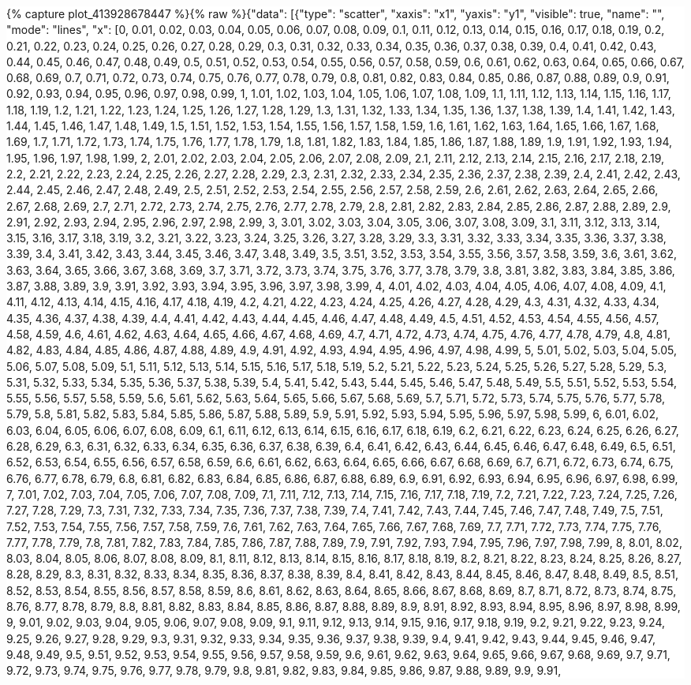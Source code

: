 {% capture plot_413928678447 %}{% raw %}{"data":
[{"type": "scatter", "xaxis": "x1", "yaxis": "y1", "visible": true, "name": "", "mode": "lines", "x": [0, 0.01, 0.02, 0.03, 0.04, 0.05, 0.06, 0.07, 0.08, 0.09, 0.1, 0.11, 0.12, 0.13, 0.14, 0.15, 0.16, 0.17, 0.18, 0.19, 0.2, 0.21, 0.22, 0.23, 0.24, 0.25, 0.26, 0.27, 0.28, 0.29, 0.3, 0.31, 0.32, 0.33, 0.34, 0.35, 0.36, 0.37, 0.38, 0.39, 0.4, 0.41, 0.42, 0.43, 0.44, 0.45, 0.46, 0.47, 0.48, 0.49, 0.5, 0.51, 0.52, 0.53, 0.54, 0.55, 0.56, 0.57, 0.58, 0.59, 0.6, 0.61, 0.62, 0.63, 0.64, 0.65, 0.66, 0.67, 0.68, 0.69, 0.7, 0.71, 0.72, 0.73, 0.74, 0.75, 0.76, 0.77, 0.78, 0.79, 0.8, 0.81, 0.82, 0.83, 0.84, 0.85, 0.86, 0.87, 0.88, 0.89, 0.9, 0.91, 0.92, 0.93, 0.94, 0.95, 0.96, 0.97, 0.98, 0.99, 1, 1.01, 1.02, 1.03, 1.04, 1.05, 1.06, 1.07, 1.08, 1.09, 1.1, 1.11, 1.12, 1.13, 1.14, 1.15, 1.16, 1.17, 1.18, 1.19, 1.2, 1.21, 1.22, 1.23, 1.24, 1.25, 1.26, 1.27, 1.28, 1.29, 1.3, 1.31, 1.32, 1.33, 1.34, 1.35, 1.36, 1.37, 1.38, 1.39, 1.4, 1.41, 1.42, 1.43, 1.44, 1.45, 1.46, 1.47, 1.48, 1.49, 1.5, 1.51, 1.52, 1.53, 1.54, 1.55, 1.56, 1.57, 1.58, 1.59, 1.6, 1.61, 1.62, 1.63, 1.64, 1.65, 1.66, 1.67, 1.68, 1.69, 1.7, 1.71, 1.72, 1.73, 1.74, 1.75, 1.76, 1.77, 1.78, 1.79, 1.8, 1.81, 1.82, 1.83, 1.84, 1.85, 1.86, 1.87, 1.88, 1.89, 1.9, 1.91, 1.92, 1.93, 1.94, 1.95, 1.96, 1.97, 1.98, 1.99, 2, 2.01, 2.02, 2.03, 2.04, 2.05, 2.06, 2.07, 2.08, 2.09, 2.1, 2.11, 2.12, 2.13, 2.14, 2.15, 2.16, 2.17, 2.18, 2.19, 2.2, 2.21, 2.22, 2.23, 2.24, 2.25, 2.26, 2.27, 2.28, 2.29, 2.3, 2.31, 2.32, 2.33, 2.34, 2.35, 2.36, 2.37, 2.38, 2.39, 2.4, 2.41, 2.42, 2.43, 2.44, 2.45, 2.46, 2.47, 2.48, 2.49, 2.5, 2.51, 2.52, 2.53, 2.54, 2.55, 2.56, 2.57, 2.58, 2.59, 2.6, 2.61, 2.62, 2.63, 2.64, 2.65, 2.66, 2.67, 2.68, 2.69, 2.7, 2.71, 2.72, 2.73, 2.74, 2.75, 2.76, 2.77, 2.78, 2.79, 2.8, 2.81, 2.82, 2.83, 2.84, 2.85, 2.86, 2.87, 2.88, 2.89, 2.9, 2.91, 2.92, 2.93, 2.94, 2.95, 2.96, 2.97, 2.98, 2.99, 3, 3.01, 3.02, 3.03, 3.04, 3.05, 3.06, 3.07, 3.08, 3.09, 3.1, 3.11, 3.12, 3.13, 3.14, 3.15, 3.16, 3.17, 3.18, 3.19, 3.2, 3.21, 3.22, 3.23, 3.24, 3.25, 3.26, 3.27, 3.28, 3.29, 3.3, 3.31, 3.32, 3.33, 3.34, 3.35, 3.36, 3.37, 3.38, 3.39, 3.4, 3.41, 3.42, 3.43, 3.44, 3.45, 3.46, 3.47, 3.48, 3.49, 3.5, 3.51, 3.52, 3.53, 3.54, 3.55, 3.56, 3.57, 3.58, 3.59, 3.6, 3.61, 3.62, 3.63, 3.64, 3.65, 3.66, 3.67, 3.68, 3.69, 3.7, 3.71, 3.72, 3.73, 3.74, 3.75, 3.76, 3.77, 3.78, 3.79, 3.8, 3.81, 3.82, 3.83, 3.84, 3.85, 3.86, 3.87, 3.88, 3.89, 3.9, 3.91, 3.92, 3.93, 3.94, 3.95, 3.96, 3.97, 3.98, 3.99, 4, 4.01, 4.02, 4.03, 4.04, 4.05, 4.06, 4.07, 4.08, 4.09, 4.1, 4.11, 4.12, 4.13, 4.14, 4.15, 4.16, 4.17, 4.18, 4.19, 4.2, 4.21, 4.22, 4.23, 4.24, 4.25, 4.26, 4.27, 4.28, 4.29, 4.3, 4.31, 4.32, 4.33, 4.34, 4.35, 4.36, 4.37, 4.38, 4.39, 4.4, 4.41, 4.42, 4.43, 4.44, 4.45, 4.46, 4.47, 4.48, 4.49, 4.5, 4.51, 4.52, 4.53, 4.54, 4.55, 4.56, 4.57, 4.58, 4.59, 4.6, 4.61, 4.62, 4.63, 4.64, 4.65, 4.66, 4.67, 4.68, 4.69, 4.7, 4.71, 4.72, 4.73, 4.74, 4.75, 4.76, 4.77, 4.78, 4.79, 4.8, 4.81, 4.82, 4.83, 4.84, 4.85, 4.86, 4.87, 4.88, 4.89, 4.9, 4.91, 4.92, 4.93, 4.94, 4.95, 4.96, 4.97, 4.98, 4.99, 5, 5.01, 5.02, 5.03, 5.04, 5.05, 5.06, 5.07, 5.08, 5.09, 5.1, 5.11, 5.12, 5.13, 5.14, 5.15, 5.16, 5.17, 5.18, 5.19, 5.2, 5.21, 5.22, 5.23, 5.24, 5.25, 5.26, 5.27, 5.28, 5.29, 5.3, 5.31, 5.32, 5.33, 5.34, 5.35, 5.36, 5.37, 5.38, 5.39, 5.4, 5.41, 5.42, 5.43, 5.44, 5.45, 5.46, 5.47, 5.48, 5.49, 5.5, 5.51, 5.52, 5.53, 5.54, 5.55, 5.56, 5.57, 5.58, 5.59, 5.6, 5.61, 5.62, 5.63, 5.64, 5.65, 5.66, 5.67, 5.68, 5.69, 5.7, 5.71, 5.72, 5.73, 5.74, 5.75, 5.76, 5.77, 5.78, 5.79, 5.8, 5.81, 5.82, 5.83, 5.84, 5.85, 5.86, 5.87, 5.88, 5.89, 5.9, 5.91, 5.92, 5.93, 5.94, 5.95, 5.96, 5.97, 5.98, 5.99, 6, 6.01, 6.02, 6.03, 6.04, 6.05, 6.06, 6.07, 6.08, 6.09, 6.1, 6.11, 6.12, 6.13, 6.14, 6.15, 6.16, 6.17, 6.18, 6.19, 6.2, 6.21, 6.22, 6.23, 6.24, 6.25, 6.26, 6.27, 6.28, 6.29, 6.3, 6.31, 6.32, 6.33, 6.34, 6.35, 6.36, 6.37, 6.38, 6.39, 6.4, 6.41, 6.42, 6.43, 6.44, 6.45, 6.46, 6.47, 6.48, 6.49, 6.5, 6.51, 6.52, 6.53, 6.54, 6.55, 6.56, 6.57, 6.58, 6.59, 6.6, 6.61, 6.62, 6.63, 6.64, 6.65, 6.66, 6.67, 6.68, 6.69, 6.7, 6.71, 6.72, 6.73, 6.74, 6.75, 6.76, 6.77, 6.78, 6.79, 6.8, 6.81, 6.82, 6.83, 6.84, 6.85, 6.86, 6.87, 6.88, 6.89, 6.9, 6.91, 6.92, 6.93, 6.94, 6.95, 6.96, 6.97, 6.98, 6.99, 7, 7.01, 7.02, 7.03, 7.04, 7.05, 7.06, 7.07, 7.08, 7.09, 7.1, 7.11, 7.12, 7.13, 7.14, 7.15, 7.16, 7.17, 7.18, 7.19, 7.2, 7.21, 7.22, 7.23, 7.24, 7.25, 7.26, 7.27, 7.28, 7.29, 7.3, 7.31, 7.32, 7.33, 7.34, 7.35, 7.36, 7.37, 7.38, 7.39, 7.4, 7.41, 7.42, 7.43, 7.44, 7.45, 7.46, 7.47, 7.48, 7.49, 7.5, 7.51, 7.52, 7.53, 7.54, 7.55, 7.56, 7.57, 7.58, 7.59, 7.6, 7.61, 7.62, 7.63, 7.64, 7.65, 7.66, 7.67, 7.68, 7.69, 7.7, 7.71, 7.72, 7.73, 7.74, 7.75, 7.76, 7.77, 7.78, 7.79, 7.8, 7.81, 7.82, 7.83, 7.84, 7.85, 7.86, 7.87, 7.88, 7.89, 7.9, 7.91, 7.92, 7.93, 7.94, 7.95, 7.96, 7.97, 7.98, 7.99, 8, 8.01, 8.02, 8.03, 8.04, 8.05, 8.06, 8.07, 8.08, 8.09, 8.1, 8.11, 8.12, 8.13, 8.14, 8.15, 8.16, 8.17, 8.18, 8.19, 8.2, 8.21, 8.22, 8.23, 8.24, 8.25, 8.26, 8.27, 8.28, 8.29, 8.3, 8.31, 8.32, 8.33, 8.34, 8.35, 8.36, 8.37, 8.38, 8.39, 8.4, 8.41, 8.42, 8.43, 8.44, 8.45, 8.46, 8.47, 8.48, 8.49, 8.5, 8.51, 8.52, 8.53, 8.54, 8.55, 8.56, 8.57, 8.58, 8.59, 8.6, 8.61, 8.62, 8.63, 8.64, 8.65, 8.66, 8.67, 8.68, 8.69, 8.7, 8.71, 8.72, 8.73, 8.74, 8.75, 8.76, 8.77, 8.78, 8.79, 8.8, 8.81, 8.82, 8.83, 8.84, 8.85, 8.86, 8.87, 8.88, 8.89, 8.9, 8.91, 8.92, 8.93, 8.94, 8.95, 8.96, 8.97, 8.98, 8.99, 9, 9.01, 9.02, 9.03, 9.04, 9.05, 9.06, 9.07, 9.08, 9.09, 9.1, 9.11, 9.12, 9.13, 9.14, 9.15, 9.16, 9.17, 9.18, 9.19, 9.2, 9.21, 9.22, 9.23, 9.24, 9.25, 9.26, 9.27, 9.28, 9.29, 9.3, 9.31, 9.32, 9.33, 9.34, 9.35, 9.36, 9.37, 9.38, 9.39, 9.4, 9.41, 9.42, 9.43, 9.44, 9.45, 9.46, 9.47, 9.48, 9.49, 9.5, 9.51, 9.52, 9.53, 9.54, 9.55, 9.56, 9.57, 9.58, 9.59, 9.6, 9.61, 9.62, 9.63, 9.64, 9.65, 9.66, 9.67, 9.68, 9.69, 9.7, 9.71, 9.72, 9.73, 9.74, 9.75, 9.76, 9.77, 9.78, 9.79, 9.8, 9.81, 9.82, 9.83, 9.84, 9.85, 9.86, 9.87, 9.88, 9.89, 9.9, 9.91,